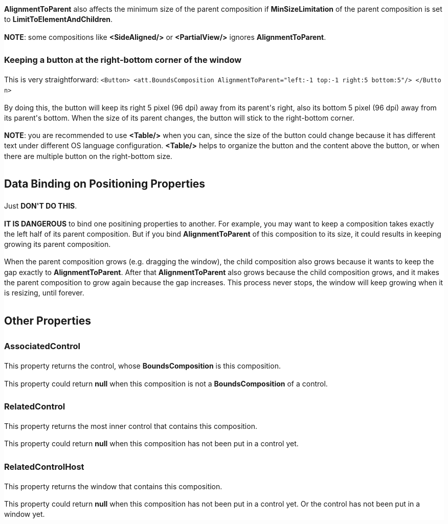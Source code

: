 **AlignmentToParent** also affects the minimum size of the parent composition if **MinSizeLimitation** of the parent composition is set to **LimitToElementAndChildren**.

**NOTE**: some compositions like **\<SideAligned/\>** or **\<PartialView/\>** ignores **AlignmentToParent**.

### Keeping a button at the right-bottom corner of the window

This is very straightforward: ``` <Button> <att.BoundsComposition AlignmentToParent="left:-1 top:-1 right:5 bottom:5"/> </Button> ```

By doing this, the button will keep its right 5 pixel (96 dpi) away from its parent's right, also its bottom 5 pixel (96 dpi) away from its parent's bottom. When the size of its parent changes, the button will stick to the right-bottom corner.

**NOTE**: you are recommended to use **\<Table/\>** when you can, since the size of the button could change because it has different text under different OS language configuration. **\<Table/\>** helps to organize the button and the content above the button, or when there are multiple button on the right-bottom size.

## Data Binding on Positioning Properties

Just **DON'T DO THIS**.

**IT IS DANGEROUS** to bind one positining properties to another. For example, you may want to keep a composition takes exactly the left half of its parent composition. But if you bind **AlignmentToParent** of this composition to its size, it could results in keeping growing its parent composition.

When the parent composition grows (e.g. dragging the window), the child composition also grows because it wants to keep the gap exactly to **AlignmentToParent**. After that **AlignmentToParent** also grows because the child composition grows, and it makes the parent composition to grow again because the gap increases. This process never stops, the window will keep growing when it is resizing, until forever.

## Other Properties

### AssociatedControl

This property returns the control, whose **BoundsComposition** is this composition.

This property could return **null** when this composition is not a **BoundsComposition** of a control.

### RelatedControl

This property returns the most inner control that contains this composition.

This property could return **null** when this composition has not been put in a control yet.

### RelatedControlHost

This property returns the window that contains this composition.

This property could return **null** when this composition has not been put in a control yet. Or the control has not been put in a window yet.
